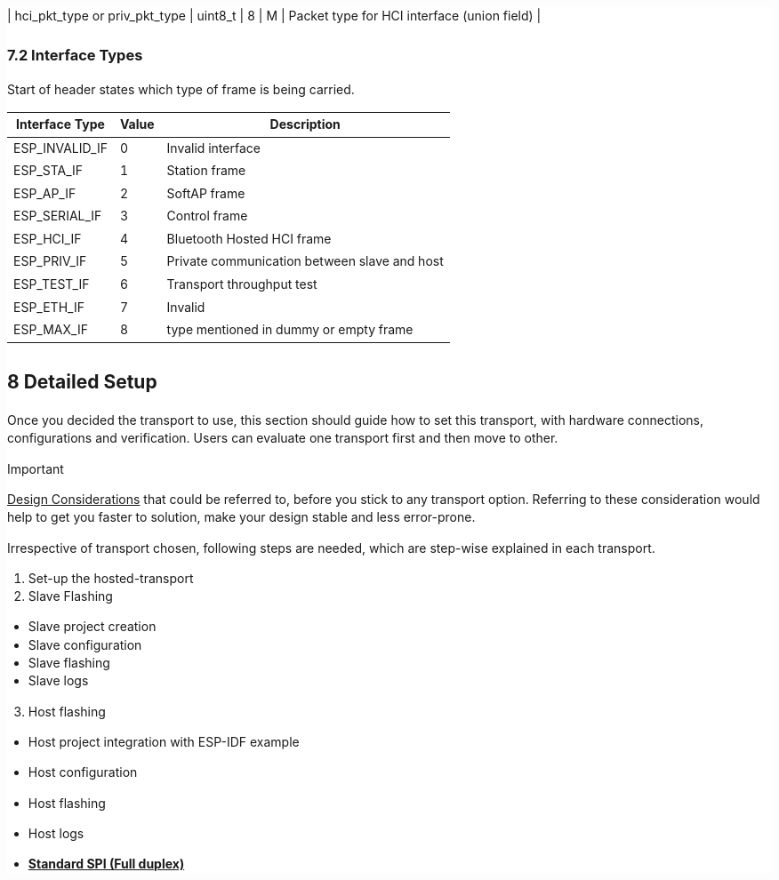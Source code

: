 | hci\_pkt\_type or priv\_pkt\_type   | uint8_t  | 8    | M          | Packet type for HCI interface (union field)                                 |

### 7.2 Interface Types

Start of header states which type of frame is being carried.

| Interface Type       | Value | Description                                      |
|----------------------|-------|--------------------------------------------------|
| ESP\_INVALID\_IF       | 0     | Invalid interface                                |
| ESP\_STA\_IF           | 1     | Station frame                                    |
| ESP\_AP\_IF            | 2     | SoftAP frame                                     |
| ESP\_SERIAL\_IF        | 3     | Control frame                                    |
| ESP\_HCI\_IF           | 4     | Bluetooth Hosted HCI frame                       |
| ESP\_PRIV\_IF          | 5     | Private communication between slave and host     |
| ESP\_TEST\_IF          | 6     | Transport throughput test                        |
| ESP\_ETH\_IF           | 7     | Invalid                                          |
| ESP\_MAX\_IF           | 8     | type mentioned in dummy or empty frame           |

## 8 Detailed Setup

Once you decided the transport to use, this section should guide how to set this transport, with hardware connections, configurations and verification. Users can evaluate one transport first and then move to other.

> [!IMPORTANT]
>
> [Design Considerations](https://github.com/espressif/esp-hosted-mcu/blob/main/docs/design_consideration.md) that could be referred to, before you stick to any transport option. Referring to these consideration would help to get you faster to solution, make your design stable and less error-prone.


Irrespective of transport chosen, following steps are needed, which are step-wise explained in each transport.

1. Set-up the hosted-transport
2. Slave Flashing
  - Slave project creation
  - Slave configuration
  - Slave flashing
  - Slave logs
3. Host flashing
  - Host project integration with ESP-IDF example
  - Host configuration
  - Host flashing
  - Host logs

- [**Standard SPI (Full duplex)**](https://github.com/espressif/esp-hosted-mcu/blob/main/docs/spi_full_duplex.md)
